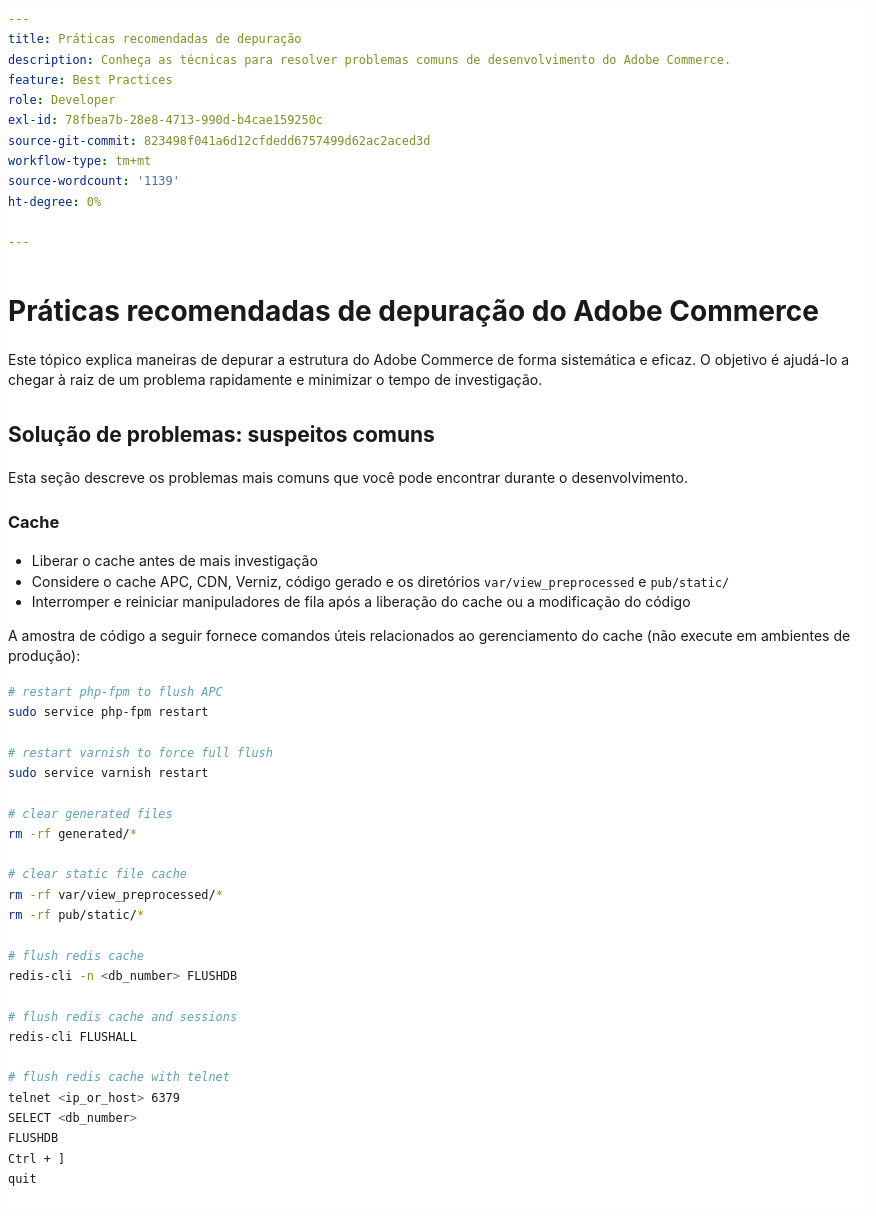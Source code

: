 ```yaml
---
title: Práticas recomendadas de depuração
description: Conheça as técnicas para resolver problemas comuns de desenvolvimento do Adobe Commerce.
feature: Best Practices
role: Developer
exl-id: 78fbea7b-28e8-4713-990d-b4cae159250c
source-git-commit: 823498f041a6d12cfdedd6757499d62ac2aced3d
workflow-type: tm+mt
source-wordcount: '1139'
ht-degree: 0%

---
```


# Práticas recomendadas de depuração do Adobe Commerce

Este tópico explica maneiras de depurar a estrutura do Adobe Commerce de forma sistemática e eficaz. O objetivo é ajudá-lo a chegar à raiz de um problema rapidamente e minimizar o tempo de investigação.

## Solução de problemas: suspeitos comuns

Esta seção descreve os problemas mais comuns que você pode encontrar durante o desenvolvimento.

### Cache

- Liberar o cache antes de mais investigação
- Considere o cache APC, CDN, Verniz, código gerado e os diretórios `var/view_preprocessed` e `pub/static/`
- Interromper e reiniciar manipuladores de fila após a liberação do cache ou a modificação do código

A amostra de código a seguir fornece comandos úteis relacionados ao gerenciamento do cache (não execute em ambientes de produção):

```bash
# restart php-fpm to flush APC
sudo service php-fpm restart
 
# restart varnish to force full flush
sudo service varnish restart
 
# clear generated files
rm -rf generated/*
 
# clear static file cache
rm -rf var/view_preprocessed/*
rm -rf pub/static/*
 
# flush redis cache
redis-cli -n <db_number> FLUSHDB
 
# flush redis cache and sessions
redis-cli FLUSHALL
 
# flush redis cache with telnet
telnet <ip_or_host> 6379
SELECT <db_number>
FLUSHDB
Ctrl + ]
quit
 
```